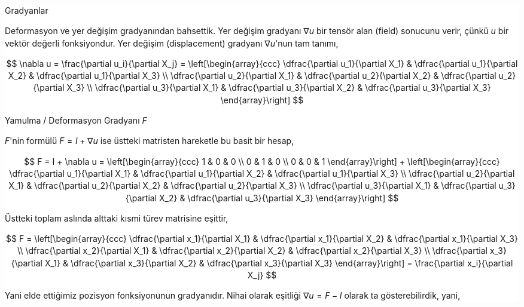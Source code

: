 
Gradyanlar

Deformasyon ve yer değişim gradyanından bahsettik. Yer değişim gradyanı $\nabla
u$ bir tensör alan (field) sonucunu verir, çünkü $u$ bir vektör değerli
fonksiyondur. Yer değişim (displacement) gradyanı $\nabla u$'nun tam tanımı,

$$
\nabla u = \frac{\partial u_i}{\partial X_j} =
\left[\begin{array}{ccc}
\dfrac{\partial u_1}{\partial X_1} & \dfrac{\partial u_1}{\partial X_2} & \dfrac{\partial u_1}{\partial X_3} \\
\dfrac{\partial u_2}{\partial X_1} & \dfrac{\partial u_2}{\partial X_2} & \dfrac{\partial u_2}{\partial X_3} \\
\dfrac{\partial u_3}{\partial X_1} & \dfrac{\partial u_3}{\partial X_2} & \dfrac{\partial u_3}{\partial X_3} 
\end{array}\right]
$$

Yamulma / Deformasyon Gradyanı $F$

$F$'nin formülü $F = I + \nabla u$ ise üstteki matristen hareketle bu basit
bir hesap,

$$
F = I + \nabla u = 
\left[\begin{array}{ccc}
1 & 0 & 0 \\ 0 & 1 & 0 \\ 0 & 0 & 1
\end{array}\right] + 
\left[\begin{array}{ccc}
\dfrac{\partial u_1}{\partial X_1} & \dfrac{\partial u_1}{\partial X_2} & \dfrac{\partial u_1}{\partial X_3} \\
\dfrac{\partial u_2}{\partial X_1} & \dfrac{\partial u_2}{\partial X_2} & \dfrac{\partial u_2}{\partial X_3} \\
\dfrac{\partial u_3}{\partial X_1} & \dfrac{\partial u_3}{\partial X_2} & \dfrac{\partial u_3}{\partial X_3} 
\end{array}\right]
$$

Üstteki toplam aslında alttaki kısmi türev matrisine eşittir,

$$
F = \left[\begin{array}{ccc}
\dfrac{\partial x_1}{\partial X_1} & \dfrac{\partial x_1}{\partial X_2} & \dfrac{\partial x_1}{\partial X_3} \\
\dfrac{\partial x_2}{\partial X_1} & \dfrac{\partial x_2}{\partial X_2} & \dfrac{\partial x_2}{\partial X_3} \\
\dfrac{\partial x_3}{\partial X_1} & \dfrac{\partial x_3}{\partial X_2} & \dfrac{\partial x_3}{\partial X_3} 
\end{array}\right] =
\frac{\partial x_i}{\partial X_j}
$$

Yani elde ettiğimiz pozisyon fonksiyonunun gradyanıdır. Nihai olarak eşitliği
$\nabla u = F - I$ olarak ta gösterebilirdik, yani,
